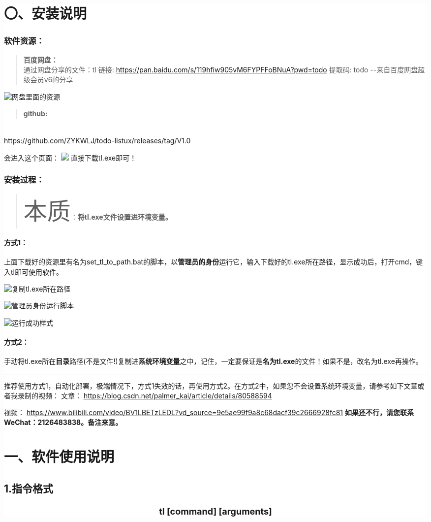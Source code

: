 # 〇、安装说明
### 软件资源：<br>
>**百度网盘：**
<br>通过网盘分享的文件：tl
链接: https://pan.baidu.com/s/119hfiw905vM6FYPFFoBNuA?pwd=todo 提取码: todo 
--来自百度网盘超级会员v6的分享

![网盘里面的资源](https://files.mdnice.com/user/100072/7f02383f-3016-43d4-8c10-fa1c4d0c3aab.png)

>**github:**
<br>
https://github.com/ZYKWLJ/todo-listux/releases/tag/V1.0

会进入这个页面：
![](https://files.mdnice.com/user/100072/17679d84-c29d-450e-bb27-c3903b481c2f.png)
直接下载tl.exe即可！


### 安装过程：
><font size=8>本质</font>：**将tl.exe文件设置进环境变量。**

#### 方式1：
上面下载好的资源里有名为set_tl_to_path.bat的脚本，以**管理员的身份**运行它，输入下载好的tl.exe所在路径，显示成功后，打开cmd，键入tl即可使用软件。


![复制tl.exe所在路径](https://files.mdnice.com/user/100072/a6213577-4409-4b3b-9eee-73bd1f3e3591.png)

![管理员身份运行脚本](https://files.mdnice.com/user/100072/11f923a3-ecc4-407a-8576-601142460663.png)

![运行成功样式](https://files.mdnice.com/user/100072/7d6aae42-7e44-4595-9981-43a92b3ba627.png)

#### 方式2：

手动将tl.exe所在**目录**路径(不是文件!)复制进**系统环境变量**之中，记住，一定要保证是**名为tl.exe**的文件！如果不是，改名为tl.exe再操作。

---
推荐使用方式1，自动化部署，极端情况下，方式1失效的话，再使用方式2。在方式2中，如果您不会设置系统环境变量，请参考如下文章或者我录制的视频：
文章：
https://blog.csdn.net/palmer_kai/article/details/80588594

视频：
https://www.bilibili.com/video/BV1LBETzLEDL?vd_source=9e5ae99f9a8c68dacf39c2666928fc81
**如果还不行，请您联系WeChat：2126483838。备注来意。**

# 一、软件使用说明

## 1.指令格式
**<font size=4><center>tl [command] [arguments]</center></font>**
